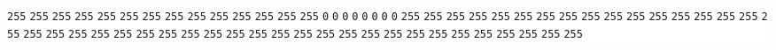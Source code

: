 <code>255</code>
<code>255</code>
<code>255</code>
<code>255</code>
<code>255</code>
<code>255</code>
<code>255</code>
<code>255</code>
<code>255</code>
<code>255</code>
<code>255</code>
<code>255</code>
<code>255</code>
<code>255</code>
<code>0</code>
<code>0</code>
<code>0</code>
<code>0</code>
<code>0</code>
<code>0</code>
<code>0</code>
<code>0</code>
<code>255</code>
<code>255</code>
<code>255</code>
<code>255</code>
<code>255</code>
<code>255</code>
<code>255</code>
<code>255</code>
<code>255</code>
<code>255</code>
<code>255</code>
<code>255</code>
<code>255</code>
<code>255</code>
<code>255</code>
<code>255</code>
<code>255</code>
<code>255</code>
<code>255</code>
<code>255</code>
<code>255</code>
<code>255</code>
<code>255</code>
<code>255</code>
<code>255</code>
<code>255</code>
<code>255</code>
<code>255</code>
<code>255</code>
<code>255</code>
<code>255</code>
<code>255</code>
<code>255</code>
<code>255</code>
<code>255</code>
<code>255</code>
<code>255</code>
<code>255</code>
<code>255</code>
<code>255</code>
<code>255</code>
<code>255</code>